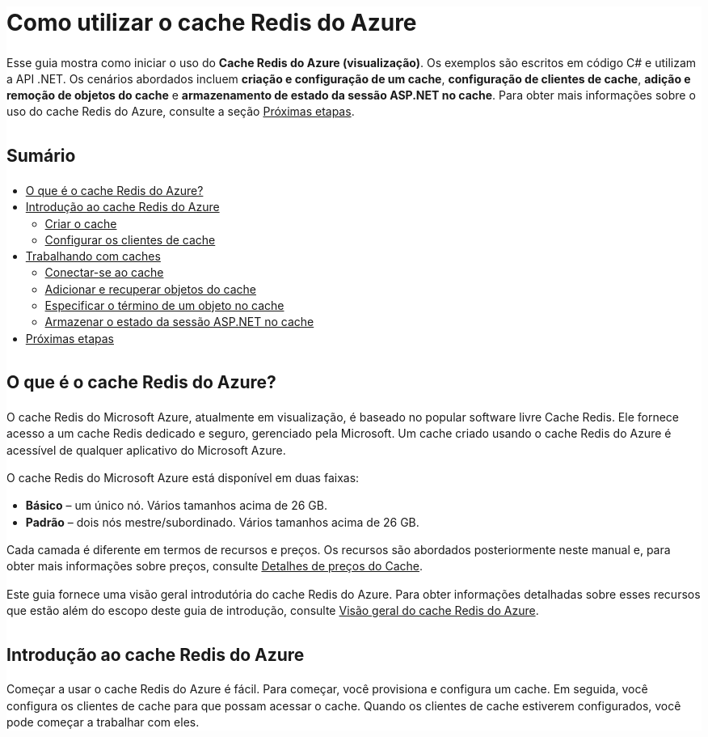 <properties pageTitle="How to Use Azure Redis Cache" metaKeywords="" description="Learn how to create a use a cache in Azure Redis Cache" metaCanonical="" services="" documentationCenter="API Management" title="How to Use Azure Redis Cache" authors="sdanie" solutions="" manager="" editor="" />

<tags ms.service="cache" ms.workload="tbd" ms.tgt_pltfrm="cache-redis" ms.devlang="dotnet" ms.topic="article" ms.date="01/01/1900" ms.author="sdanie"></tags>

# Como utilizar o cache Redis do Azure

Esse guia mostra como iniciar o uso do **Cache Redis do Azure (visualização)**. Os exemplos são escritos em código C# e utilizam a API .NET. Os cenários abordados incluem **criação e configuração de um cache**, **configuração de clientes de cache**, **adição e remoção de objetos do cache** e **armazenamento de estado da sessão ASP.NET no cache**. Para obter mais informações sobre o uso do cache Redis do Azure, consulte a seção [Próximas etapas][].

## Sumário

-   [O que é o cache Redis do Azure?][]
-   [Introdução ao cache Redis do Azure][]
    -   [Criar o cache][]
    -   [Configurar os clientes de cache][]
-   [Trabalhando com caches][]
    -   [Conectar-se ao cache][]
    -   [Adicionar e recuperar objetos do cache][]
    -   [Especificar o término de um objeto no cache][]
    -   [Armazenar o estado da sessão ASP.NET no cache][]
-   [Próximas etapas][]

<a name="what-is"></a>

## O que é o cache Redis do Azure?

O cache Redis do Microsoft Azure, atualmente em visualização, é baseado no popular software livre Cache Redis. Ele fornece acesso a um cache Redis dedicado e seguro, gerenciado pela Microsoft. Um cache criado usando o cache Redis do Azure é acessível de qualquer aplicativo do Microsoft Azure.

O cache Redis do Microsoft Azure está disponível em duas faixas:

-   **Básico** – um único nó. Vários tamanhos acima de 26 GB.
-   **Padrão** – dois nós mestre/subordinado. Vários tamanhos acima de 26 GB.

Cada camada é diferente em termos de recursos e preços. Os recursos são abordados posteriormente neste manual e, para obter mais informações sobre preços, consulte [Detalhes de preços do Cache][].

Este guia fornece uma visão geral introdutória do cache Redis do Azure. Para obter informações detalhadas sobre esses recursos que estão além do escopo deste guia de introdução, consulte [Visão geral do cache Redis do Azure][].

<a name="getting-started-cache-service"></a>

## Introdução ao cache Redis do Azure

Começar a usar o cache Redis do Azure é fácil. Para começar, você provisiona e configura um cache. Em seguida, você configura os clientes de cache para que possam acessar o cache. Quando os clientes de cache estiverem configurados, você pode começar a trabalhar com eles.


  [Próximas etapas]: #next-steps
  [O que é o cache Redis do Azure?]: #what-is
  [Introdução ao cache Redis do Azure]: #getting-started-cache-service
  [Criar o cache]: #create-cache
  [Configurar os clientes de cache]: #NuGet
  [Trabalhando com caches]: #working-with-caches
  [Conectar-se ao cache]: #connect-to-cache
  [Adicionar e recuperar objetos do cache]: #add-object
  [Especificar o término de um objeto no cache]: #specify-expiration
  [Armazenar o estado da sessão ASP.NET no cache]: #store-session
  [Detalhes de preços do Cache]: http://www.windowsazure.com/en-us/pricing/details/cache/
  [Visão geral do cache Redis do Azure]: http://go.microsoft.com/fwlink/?LinkId=320830
  [Configurar o cache]: #enable-caching
  [Novo cache]: ./media/cache-dotnet-how-to-use-azure-redis-cache/redis-cache-new-cache-menu.png
  [1]: ./media/cache-dotnet-how-to-use-azure-redis-cache/redis-cache-cache-create.png
  [Usando os grupos de recursos para gerenciar seus recursos do Azure]: http://azure.microsoft.com/en-us/documentation/articles/azure-preview-portal-using-resource-groups/
  [Cache criado]: ./media/cache-dotnet-how-to-use-azure-redis-cache/redis-cache-cache-created.png
  [Lâmina de navegador]: ./media/cache-dotnet-how-to-use-azure-redis-cache/redis-cache-browse-caches.png
  [Caches]: ./media/cache-dotnet-how-to-use-azure-redis-cache/redis-cache-caches.png
  [StackExchange.Redis]: http://github.com/StackExchange/StackExchange.Redis
  [documentação de cliente de cache StackExchange.Redis]: http://github.com/StackExchange/StackExchange.Redis#documentation
  [Gerenciar pacotes NuGet]: ./media/cache-dotnet-how-to-use-azure-redis-cache/redis-cache-manage-nuget-menu.png
  [Pacote NuGet StackExchange.Redis]: ./media/cache-dotnet-how-to-use-azure-redis-cache/redis-cache-stackexchange-redis.png
  [Sites do Windows Azure: Como as cadeias de caracteres de aplicativo e a cadeia de caracteres de conexão trabalha]: http://azure.microsoft.com/blog/2013/07/17/windows-azure-web-sites-how-application-strings-and-connection-strings-work/
  [Modelo de configuração de StackExchange.Redis]: http://github.com/StackExchange/StackExchange.Redis/blob/master/Docs/Configuration.md
  [Propriedades de cache]: ./media/cache-dotnet-how-to-use-azure-redis-cache/redis-cache-properties.png
  [Gerenciar chaves]: ./media/cache-dotnet-how-to-use-azure-redis-cache/redis-cache-manage-keys.png
  [Trabalhar com objetos .NET no cache]: http://msdn.microsoft.com/en-us/library/dn690521.aspx#Objects
  [Pacote NuGet de estado de sessão de cache Redis]: ./media/cache-dotnet-how-to-use-azure-redis-cache/redis-cache-session-state-provider.png
  [Provedor de estado de sessão de Redis do Azure]: http://go.microsoft.com/fwlink/?LinkId=398249
  [Redis]: http://redis.io/documentation
  [tipos de dados de Redis]: http://redis.io/topics/data-types
  [uma introdução de quinze minutos aos tipos de dados de Redis]: http://redis.io/topics/data-types-intro
  [Cache Redis do Azure]: http://go.microsoft.com/fwlink/?LinkId=398247